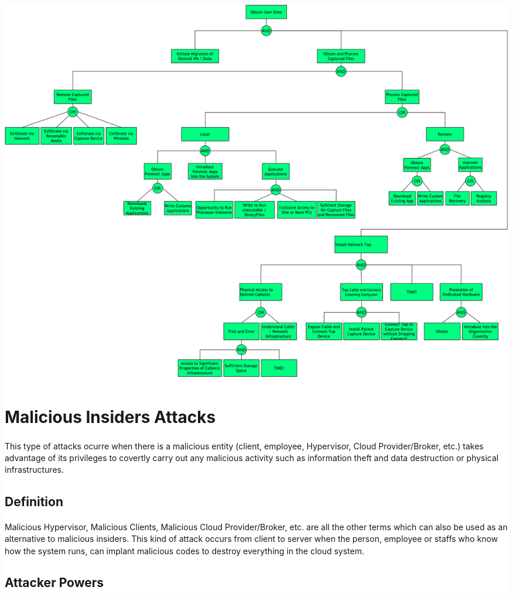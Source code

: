 ![alt text](vmMigrationAttack.png)



# Malicious Insiders Attacks

This type of attacks ocurre when there is a malicious entity (client, employee, Hypervisor, Cloud Provider/Broker, etc.) takes advantage of its privileges to covertly carry out any malicious activity such as information theft and data destruction or physical infrastructures.


## Definition

Malicious Hypervisor, Malicious Clients, Malicious Cloud Provider/Broker, etc. are all the other terms which can also be used as an alternative to malicious insiders. This kind of attack occurs from client to server when the person, employee or staffs who know how the system runs, can implant malicious codes to destroy everything in the cloud system.
  
## Attacker Powers

